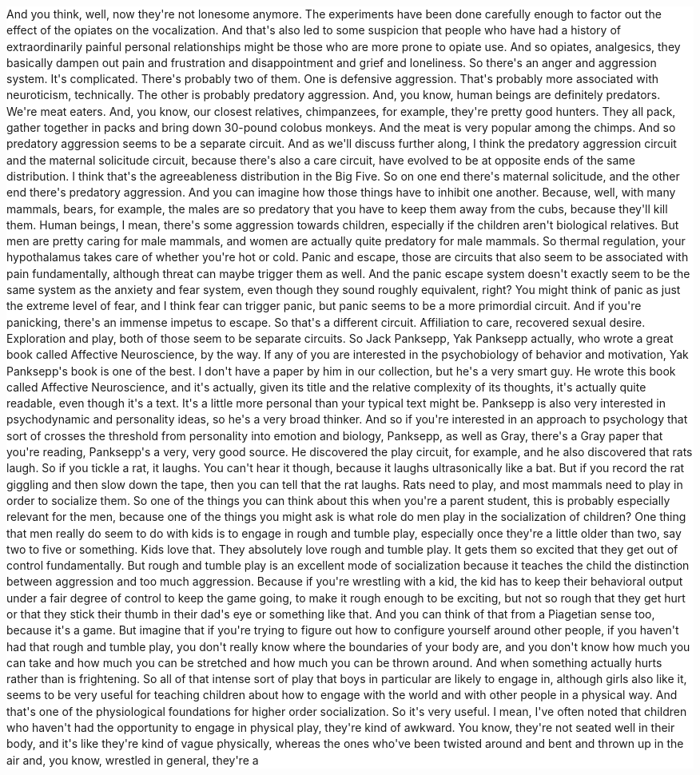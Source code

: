 And you think, well, now they're not lonesome anymore. The experiments have been done carefully enough to factor out the effect of the opiates on the vocalization. And that's also led to some suspicion that people who have had a history of extraordinarily painful personal relationships might be those who are more prone to opiate use. And so opiates, analgesics, they basically dampen out pain and frustration and disappointment and grief and loneliness. So there's an anger and aggression system. It's complicated. There's probably two of them. One is defensive aggression. That's probably more associated with neuroticism, technically. The other is probably predatory aggression. And, you know, human beings are definitely predators. We're meat eaters. And, you know, our closest relatives, chimpanzees, for example, they're pretty good hunters. They all pack, gather together in packs and bring down 30-pound colobus monkeys. And the meat is very popular among the chimps. And so predatory aggression seems to be a separate circuit. And as we'll discuss further along, I think the predatory aggression circuit and the maternal solicitude circuit, because there's also a care circuit, have evolved to be at opposite ends of the same distribution. I think that's the agreeableness distribution in the Big Five. So on one end there's maternal solicitude, and the other end there's predatory aggression. And you can imagine how those things have to inhibit one another. Because, well, with many mammals, bears, for example, the males are so predatory that you have to keep them away from the cubs, because they'll kill them. Human beings, I mean, there's some aggression towards children, especially if the children aren't biological relatives. But men are pretty caring for male mammals, and women are actually quite predatory for male mammals. So thermal regulation, your hypothalamus takes care of whether you're hot or cold. Panic and escape, those are circuits that also seem to be associated with pain fundamentally, although threat can maybe trigger them as well. And the panic escape system doesn't exactly seem to be the same system as the anxiety and fear system, even though they sound roughly equivalent, right? You might think of panic as just the extreme level of fear, and I think fear can trigger panic, but panic seems to be a more primordial circuit. And if you're panicking, there's an immense impetus to escape. So that's a different circuit. Affiliation to care, recovered sexual desire. Exploration and play, both of those seem to be separate circuits. So Jack Panksepp, Yak Panksepp actually, who wrote a great book called Affective Neuroscience, by the way. If any of you are interested in the psychobiology of behavior and motivation, Yak Panksepp's book is one of the best. I don't have a paper by him in our collection, but he's a very smart guy. He wrote this book called Affective Neuroscience, and it's actually, given its title and the relative complexity of its thoughts, it's actually quite readable, even though it's a text. It's a little more personal than your typical text might be. Panksepp is also very interested in psychodynamic and personality ideas, so he's a very broad thinker. And so if you're interested in an approach to psychology that sort of crosses the threshold from personality into emotion and biology, Panksepp, as well as Gray, there's a Gray paper that you're reading, Panksepp's a very, very good source. He discovered the play circuit, for example, and he also discovered that rats laugh. So if you tickle a rat, it laughs. You can't hear it though, because it laughs ultrasonically like a bat. But if you record the rat giggling and then slow down the tape, then you can tell that the rat laughs. Rats need to play, and most mammals need to play in order to socialize them. So one of the things you can think about this when you're a parent student, this is probably especially relevant for the men, because one of the things you might ask is what role do men play in the socialization of children? One thing that men really do seem to do with kids is to engage in rough and tumble play, especially once they're a little older than two, say two to five or something. Kids love that. They absolutely love rough and tumble play. It gets them so excited that they get out of control fundamentally. But rough and tumble play is an excellent mode of socialization because it teaches the child the distinction between aggression and too much aggression. Because if you're wrestling with a kid, the kid has to keep their behavioral output under a fair degree of control to keep the game going, to make it rough enough to be exciting, but not so rough that they get hurt or that they stick their thumb in their dad's eye or something like that. And you can think of that from a Piagetian sense too, because it's a game. But imagine that if you're trying to figure out how to configure yourself around other people, if you haven't had that rough and tumble play, you don't really know where the boundaries of your body are, and you don't know how much you can take and how much you can be stretched and how much you can be thrown around. And when something actually hurts rather than is frightening. So all of that intense sort of play that boys in particular are likely to engage in, although girls also like it, seems to be very useful for teaching children about how to engage with the world and with other people in a physical way. And that's one of the physiological foundations for higher order socialization. So it's very useful. I mean, I've often noted that children who haven't had the opportunity to engage in physical play, they're kind of awkward. You know, they're not seated well in their body, and it's like they're kind of vague physically, whereas the ones who've been twisted around and bent and thrown up in the air and, you know, wrestled in general, they're a